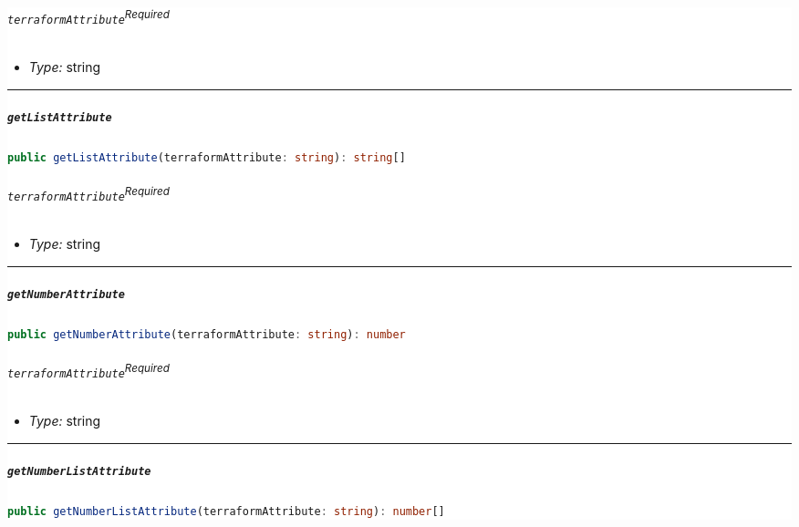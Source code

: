 ###### `terraformAttribute`<sup>Required</sup> <a name="terraformAttribute" id="rhizo-co-terraform-provider-oci.dataOciIdentityCustomerSecretKeys.DataOciIdentityCustomerSecretKeysCustomerSecretKeysOutputReference.getBooleanMapAttribute.parameter.terraformAttribute"></a>

- *Type:* string

---

##### `getListAttribute` <a name="getListAttribute" id="rhizo-co-terraform-provider-oci.dataOciIdentityCustomerSecretKeys.DataOciIdentityCustomerSecretKeysCustomerSecretKeysOutputReference.getListAttribute"></a>

```typescript
public getListAttribute(terraformAttribute: string): string[]
```

###### `terraformAttribute`<sup>Required</sup> <a name="terraformAttribute" id="rhizo-co-terraform-provider-oci.dataOciIdentityCustomerSecretKeys.DataOciIdentityCustomerSecretKeysCustomerSecretKeysOutputReference.getListAttribute.parameter.terraformAttribute"></a>

- *Type:* string

---

##### `getNumberAttribute` <a name="getNumberAttribute" id="rhizo-co-terraform-provider-oci.dataOciIdentityCustomerSecretKeys.DataOciIdentityCustomerSecretKeysCustomerSecretKeysOutputReference.getNumberAttribute"></a>

```typescript
public getNumberAttribute(terraformAttribute: string): number
```

###### `terraformAttribute`<sup>Required</sup> <a name="terraformAttribute" id="rhizo-co-terraform-provider-oci.dataOciIdentityCustomerSecretKeys.DataOciIdentityCustomerSecretKeysCustomerSecretKeysOutputReference.getNumberAttribute.parameter.terraformAttribute"></a>

- *Type:* string

---

##### `getNumberListAttribute` <a name="getNumberListAttribute" id="rhizo-co-terraform-provider-oci.dataOciIdentityCustomerSecretKeys.DataOciIdentityCustomerSecretKeysCustomerSecretKeysOutputReference.getNumberListAttribute"></a>

```typescript
public getNumberListAttribute(terraformAttribute: string): number[]
```
